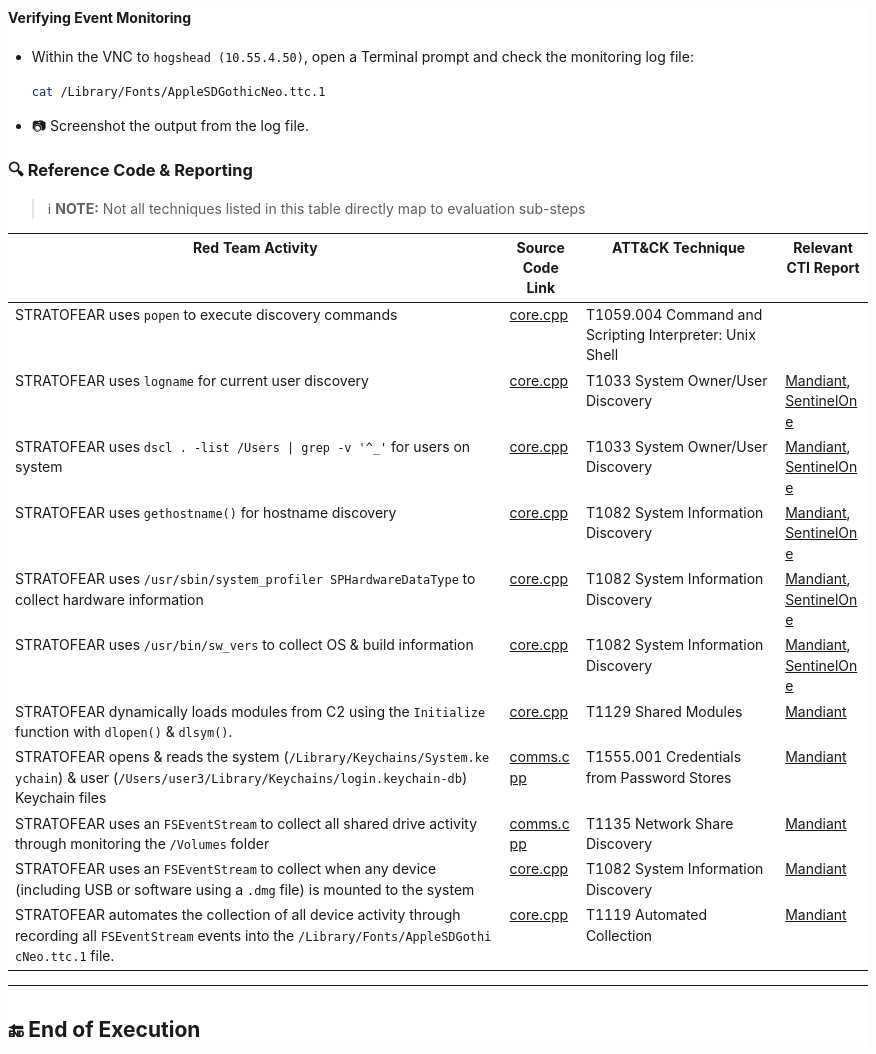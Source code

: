 #### Verifying Event Monitoring

* Within the VNC to `hogshead (10.55.4.50)`, open a Terminal prompt and check
the monitoring log file:

    ```zsh
    cat /Library/Fonts/AppleSDGothicNeo.ttc.1
    ```

* :camera: Screenshot the output from the log file.

### :mag: Reference Code & Reporting

> :information_source: **NOTE:** Not all techniques listed in this table
>directly map to evaluation sub-steps

| Red Team Activity | Source Code Link | ATT&CK Technique | Relevant CTI Report |
| ----------------- | ---------------- | ---------------- | ------------------- |
| STRATOFEAR uses `popen` to execute discovery commands | [core.cpp](../Resources/STRATOFEAR/src/implant/core.cpp#L132) | T1059.004 Command and Scripting Interpreter: Unix Shell | |
| STRATOFEAR uses `logname` for current user discovery | [core.cpp](../Resources/STRATOFEAR/src/implant/core.cpp#L156) | T1033 System Owner/User Discovery | [Mandiant](https://www.mandiant.com/resources/blog/north-korea-supply-chain), [SentinelOne](https://www.sentinelone.com/blog/macos-malware-2023-a-deep-dive-into-emerging-trends-and-evolving-techniques/ ) |
| STRATOFEAR uses `dscl . -list /Users \| grep -v '^_'` for users on system | [core.cpp](../Resources/STRATOFEAR/src/implant/core.cpp#L162) | T1033 System Owner/User Discovery | [Mandiant](https://www.mandiant.com/resources/blog/north-korea-supply-chain), [SentinelOne](https://www.sentinelone.com/blog/macos-malware-2023-a-deep-dive-into-emerging-trends-and-evolving-techniques/ ) |
| STRATOFEAR uses `gethostname()` for hostname discovery | [core.cpp](../Resources/STRATOFEAR/src/implant/core.cpp#L150) | T1082 System Information Discovery | [Mandiant](https://www.mandiant.com/resources/blog/north-korea-supply-chain), [SentinelOne](https://www.sentinelone.com/blog/macos-malware-2023-a-deep-dive-into-emerging-trends-and-evolving-techniques/ ) |
| STRATOFEAR uses `/usr/sbin/system_profiler SPHardwareDataType` to collect hardware information | [core.cpp](../Resources/STRATOFEAR/src/implant/core.cpp#L158) | T1082 System Information Discovery | [Mandiant](https://www.mandiant.com/resources/blog/north-korea-supply-chain), [SentinelOne](https://www.sentinelone.com/blog/macos-malware-2023-a-deep-dive-into-emerging-trends-and-evolving-techniques/ ) |
| STRATOFEAR uses `/usr/bin/sw_vers` to collect OS & build information | [core.cpp](../Resources/STRATOFEAR/src/implant/core.cpp#L160) | T1082 System Information Discovery | [Mandiant](https://www.mandiant.com/resources/blog/north-korea-supply-chain), [SentinelOne](https://www.sentinelone.com/blog/macos-malware-2023-a-deep-dive-into-emerging-trends-and-evolving-techniques/ ) |
| STRATOFEAR dynamically loads modules from C2 using the `Initialize` function with `dlopen()` & `dlsym()`. | [core.cpp](../Resources/STRATOFEAR/src/implant/core.cpp#L121) | T1129 Shared Modules | [Mandiant](https://www.mandiant.com/resources/blog/north-korea-supply-chain) |
| STRATOFEAR opens & reads the system (`/Library/Keychains/System.keychain`) & user (`/Users/user3/Library/Keychains/login.keychain-db`) Keychain files |  [comms.cpp](../Resources/STRATOFEAR/src/implant/comms.cpp#L73)  | T1555.001 Credentials from Password Stores | [Mandiant](https://www.mandiant.com/resources/blog/north-korea-supply-chain) |
| STRATOFEAR uses an `FSEventStream` to collect all shared drive activity through monitoring the `/Volumes` folder | [comms.cpp](../Resources/STRATOFEAR/src/implant/comms.cpp#L252) | T1135 Network Share Discovery | [Mandiant](https://www.mandiant.com/resources/blog/north-korea-supply-chain) |
| STRATOFEAR uses an `FSEventStream` to collect when any device (including USB or software using a `.dmg` file) is mounted to the system | [core.cpp](../Resources/STRATOFEAR/src/implant/core.cpp#L257)  | T1082 System Information Discovery | [Mandiant](https://www.mandiant.com/resources/blog/north-korea-supply-chain) |
| STRATOFEAR automates the collection of all device activity through recording all `FSEventStream` events into the `/Library/Fonts/AppleSDGothicNeo.ttc.1` file. | [core.cpp](../Resources/STRATOFEAR/src/implant/core.cpp#L182) | T1119 Automated Collection | [Mandiant](https://www.mandiant.com/resources/blog/north-korea-supply-chain) |

---

## :end: End of Execution